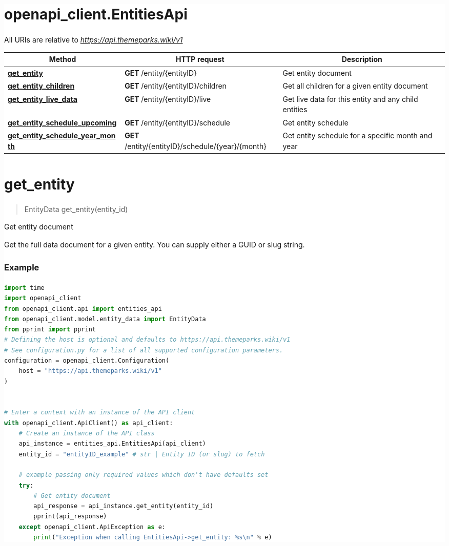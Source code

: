 # openapi_client.EntitiesApi

All URIs are relative to *https://api.themeparks.wiki/v1*

Method | HTTP request | Description
------------- | ------------- | -------------
[**get_entity**](EntitiesApi.md#get_entity) | **GET** /entity/{entityID} | Get entity document
[**get_entity_children**](EntitiesApi.md#get_entity_children) | **GET** /entity/{entityID}/children | Get all children for a given entity document
[**get_entity_live_data**](EntitiesApi.md#get_entity_live_data) | **GET** /entity/{entityID}/live | Get live data for this entity and any child entities
[**get_entity_schedule_upcoming**](EntitiesApi.md#get_entity_schedule_upcoming) | **GET** /entity/{entityID}/schedule | Get entity schedule
[**get_entity_schedule_year_month**](EntitiesApi.md#get_entity_schedule_year_month) | **GET** /entity/{entityID}/schedule/{year}/{month} | Get entity schedule for a specific month and year


# **get_entity**
> EntityData get_entity(entity_id)

Get entity document

Get the full data document for a given entity. You can supply either a GUID or slug string.

### Example


```python
import time
import openapi_client
from openapi_client.api import entities_api
from openapi_client.model.entity_data import EntityData
from pprint import pprint
# Defining the host is optional and defaults to https://api.themeparks.wiki/v1
# See configuration.py for a list of all supported configuration parameters.
configuration = openapi_client.Configuration(
    host = "https://api.themeparks.wiki/v1"
)


# Enter a context with an instance of the API client
with openapi_client.ApiClient() as api_client:
    # Create an instance of the API class
    api_instance = entities_api.EntitiesApi(api_client)
    entity_id = "entityID_example" # str | Entity ID (or slug) to fetch

    # example passing only required values which don't have defaults set
    try:
        # Get entity document
        api_response = api_instance.get_entity(entity_id)
        pprint(api_response)
    except openapi_client.ApiException as e:
        print("Exception when calling EntitiesApi->get_entity: %s\n" % e)
```
